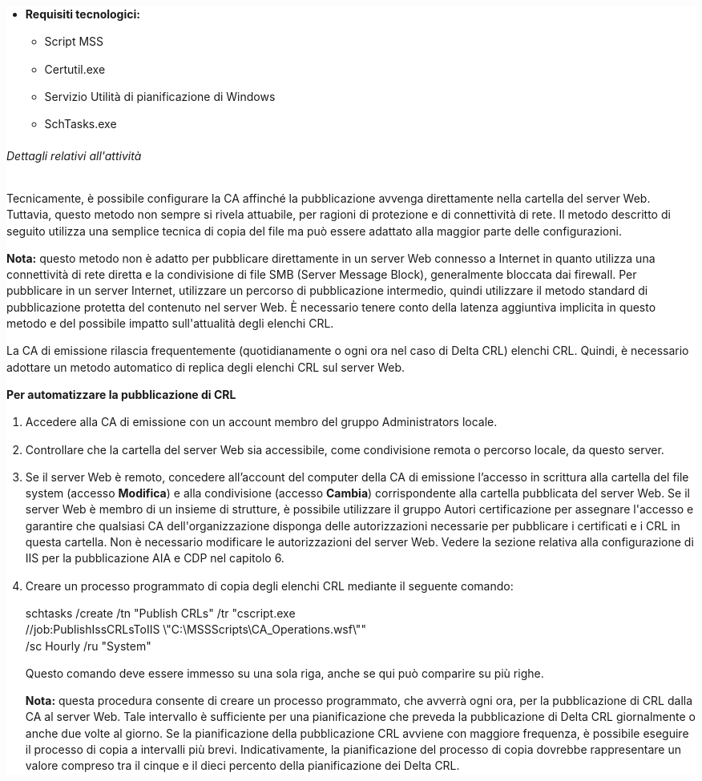 -   **Requisiti tecnologici:**
  
    -   Script MSS
  
    -   Certutil.exe
  
    -   Servizio Utilità di pianificazione di Windows
  
    -   SchTasks.exe
  
###### Dettagli relativi all'attività
  
Tecnicamente, è possibile configurare la CA affinché la pubblicazione avvenga direttamente nella cartella del server Web. Tuttavia, questo metodo non sempre si rivela attuabile, per ragioni di protezione e di connettività di rete. Il metodo descritto di seguito utilizza una semplice tecnica di copia del file ma può essere adattato alla maggior parte delle configurazioni.
  
**Nota:** questo metodo non è adatto per pubblicare direttamente in un server Web connesso a Internet in quanto utilizza una connettività di rete diretta e la condivisione di file SMB (Server Message Block), generalmente bloccata dai firewall. Per pubblicare in un server Internet, utilizzare un percorso di pubblicazione intermedio, quindi utilizzare il metodo standard di pubblicazione protetta del contenuto nel server Web. È necessario tenere conto della latenza aggiuntiva implicita in questo metodo e del possibile impatto sull'attualità degli elenchi CRL.
  
La CA di emissione rilascia frequentemente (quotidianamente o ogni ora nel caso di Delta CRL) elenchi CRL. Quindi, è necessario adottare un metodo automatico di replica degli elenchi CRL sul server Web.
  
**Per automatizzare la pubblicazione di CRL**
  
1.  Accedere alla CA di emissione con un account membro del gruppo Administrators locale.
  
2.  Controllare che la cartella del server Web sia accessibile, come condivisione remota o percorso locale, da questo server.
  
3.  Se il server Web è remoto, concedere all’account del computer della CA di emissione l’accesso in scrittura alla cartella del file system (accesso **Modifica**) e alla condivisione (accesso **Cambia**) corrispondente alla cartella pubblicata del server Web. Se il server Web è membro di un insieme di strutture, è possibile utilizzare il gruppo Autori certificazione per assegnare l'accesso e garantire che qualsiasi CA dell'organizzazione disponga delle autorizzazioni necessarie per pubblicare i certificati e i CRL in questa cartella. Non è necessario modificare le autorizzazioni del server Web. Vedere la sezione relativa alla configurazione di IIS per la pubblicazione AIA e CDP nel capitolo 6.
  
4.  Creare un processo programmato di copia degli elenchi CRL mediante il seguente comando:
  
    schtasks /create /tn "Publish CRLs" /tr "cscript.exe  
    //job:PublishIssCRLsToIIS \\"C:\\MSSScripts\\CA\_Operations.wsf\\""  
    /sc Hourly /ru "System"
  
    Questo comando deve essere immesso su una sola riga, anche se qui può comparire su più righe.
  
    **Nota:** questa procedura consente di creare un processo programmato, che avverrà ogni ora, per la pubblicazione di CRL dalla CA al server Web. Tale intervallo è sufficiente per una pianificazione che preveda la pubblicazione di Delta CRL giornalmente o anche due volte al giorno. Se la pianificazione della pubblicazione CRL avviene con maggiore frequenza, è possibile eseguire il processo di copia a intervalli più brevi. Indicativamente, la pianificazione del processo di copia dovrebbe rappresentare un valore compreso tra il cinque e il dieci percento della pianificazione dei Delta CRL.
  